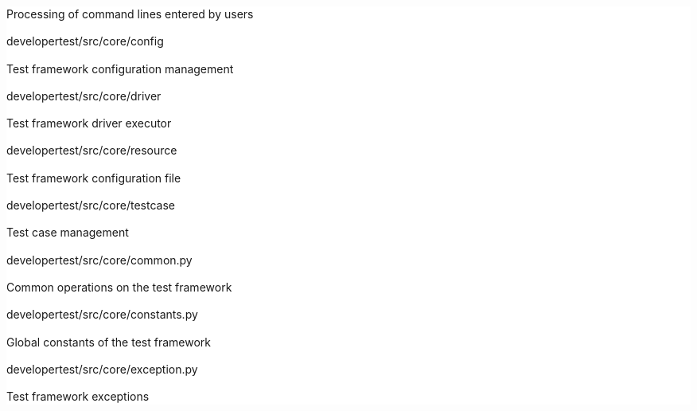 <td class="cellrowborder" valign="top" width="66.12%" headers="mcps1.2.3.1.2 "><p id="p1629020401941"><a name="p1629020401941"></a><a name="p1629020401941"></a>Processing of command lines entered by users</p>
</td>
</tr>
<tr id="row1596814581415"><td class="cellrowborder" valign="top" width="33.879999999999995%" headers="mcps1.2.3.1.1 "><p id="p158313363613"><a name="p158313363613"></a><a name="p158313363613"></a>developertest/src/core/config</p>
</td>
<td class="cellrowborder" valign="top" width="66.12%" headers="mcps1.2.3.1.2 "><p id="p12969358749"><a name="p12969358749"></a><a name="p12969358749"></a>Test framework configuration management</p>
</td>
</tr>
<tr id="row175618551244"><td class="cellrowborder" valign="top" width="33.879999999999995%" headers="mcps1.2.3.1.1 "><p id="p73791172718"><a name="p73791172718"></a><a name="p73791172718"></a>developertest/src/core/driver</p>
</td>
<td class="cellrowborder" valign="top" width="66.12%" headers="mcps1.2.3.1.2 "><p id="p107568558416"><a name="p107568558416"></a><a name="p107568558416"></a>Test framework driver executor</p>
</td>
</tr>
<tr id="row114431614115"><td class="cellrowborder" valign="top" width="33.879999999999995%" headers="mcps1.2.3.1.1 "><p id="p1644216201111"><a name="p1644216201111"></a><a name="p1644216201111"></a>developertest/src/core/resource</p>
</td>
<td class="cellrowborder" valign="top" width="66.12%" headers="mcps1.2.3.1.2 "><p id="p15441116171113"><a name="p15441116171113"></a><a name="p15441116171113"></a>Test framework configuration file</p>
</td>
</tr>
<tr id="row16289143217239"><td class="cellrowborder" valign="top" width="33.879999999999995%" headers="mcps1.2.3.1.1 "><p id="p82908327236"><a name="p82908327236"></a><a name="p82908327236"></a>developertest/src/core/testcase</p>
</td>
<td class="cellrowborder" valign="top" width="66.12%" headers="mcps1.2.3.1.2 "><p id="p129013219235"><a name="p129013219235"></a><a name="p129013219235"></a>Test case management</p>
</td>
</tr>
<tr id="row1403172313113"><td class="cellrowborder" valign="top" width="33.879999999999995%" headers="mcps1.2.3.1.1 "><p id="p5403202371115"><a name="p5403202371115"></a><a name="p5403202371115"></a>developertest/src/core/common.py</p>
</td>
<td class="cellrowborder" valign="top" width="66.12%" headers="mcps1.2.3.1.2 "><p id="p84031423201110"><a name="p84031423201110"></a><a name="p84031423201110"></a>Common operations on the test framework</p>
</td>
</tr>
<tr id="row1688681821114"><td class="cellrowborder" valign="top" width="33.879999999999995%" headers="mcps1.2.3.1.1 "><p id="p4886718121111"><a name="p4886718121111"></a><a name="p4886718121111"></a>developertest/src/core/constants.py</p>
</td>
<td class="cellrowborder" valign="top" width="66.12%" headers="mcps1.2.3.1.2 "><p id="p10886151811115"><a name="p10886151811115"></a><a name="p10886151811115"></a>Global constants of the test framework</p>
</td>
</tr>
<tr id="row13247163492"><td class="cellrowborder" valign="top" width="33.879999999999995%" headers="mcps1.2.3.1.1 "><p id="p710851611910"><a name="p710851611910"></a><a name="p710851611910"></a>developertest/src/core/exception.py</p>
</td>
<td class="cellrowborder" valign="top" width="66.12%" headers="mcps1.2.3.1.2 "><p id="p112471431895"><a name="p112471431895"></a><a name="p112471431895"></a>Test framework exceptions</p>
</td>
</tr>